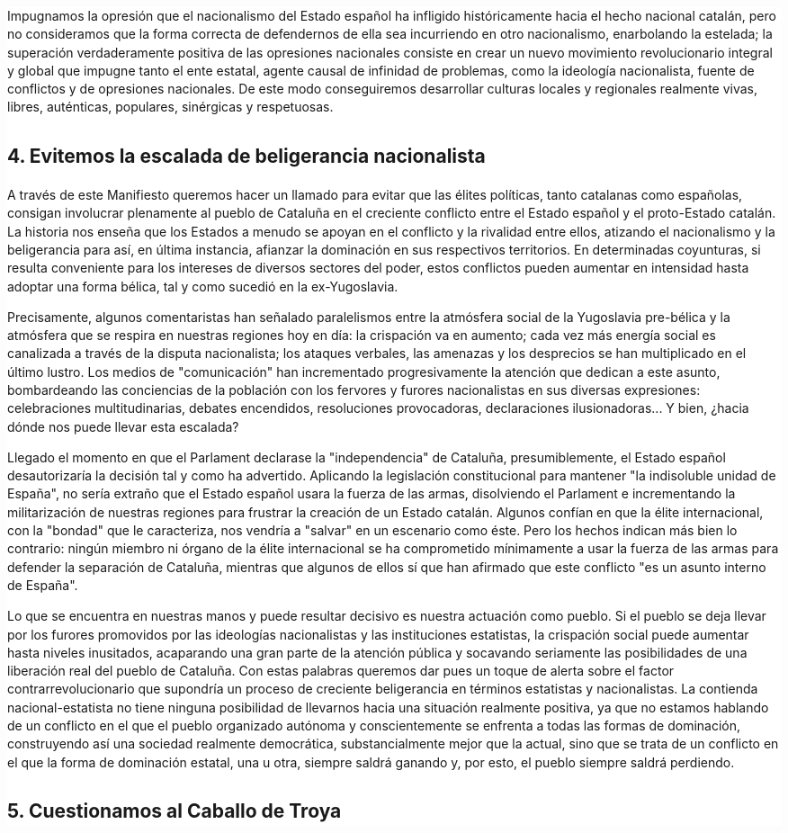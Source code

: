 Impugnamos la opresión que el nacionalismo del Estado español ha infligido históricamente hacia el hecho nacional catalán, pero no consideramos que la forma correcta de defendernos de ella sea incurriendo en otro nacionalismo, enarbolando la estelada; la superación verdaderamente positiva de las opresiones nacionales consiste en crear un nuevo movimiento revolucionario integral y global que impugne tanto el ente estatal, agente causal de infinidad de problemas, como la ideología nacionalista, fuente de conflictos y de opresiones nacionales. De este modo conseguiremos desarrollar culturas locales y regionales realmente vivas, libres, auténticas, populares, sinérgicas y respetuosas.

## 4. Evitemos la escalada de beligerancia nacionalista

A través de este Manifiesto queremos hacer un llamado para evitar que las élites políticas, tanto catalanas como españolas, consigan involucrar plenamente al pueblo de Cataluña en el creciente conflicto entre el Estado español y el proto-Estado catalán. La historia nos enseña que los Estados a menudo se apoyan en el conflicto y la rivalidad entre ellos, atizando el nacionalismo y la beligerancia para así, en última instancia, afianzar la dominación en sus respectivos territorios. En determinadas coyunturas, si resulta conveniente para los intereses de diversos sectores del poder, estos conflictos pueden aumentar en intensidad hasta adoptar una forma bélica, tal y como sucedió en la ex-Yugoslavia.

Precisamente, algunos comentaristas han señalado paralelismos entre la atmósfera social de la Yugoslavia pre-bélica y la atmósfera que se respira en nuestras regiones hoy en día: la crispación va en aumento; cada vez más energía social es canalizada a través de la disputa nacionalista; los ataques verbales, las amenazas y los desprecios se han multiplicado en el último lustro. Los medios de "comunicación" han incrementado progresivamente la atención que dedican a este asunto, bombardeando las conciencias de la población con los fervores y furores nacionalistas en sus diversas expresiones: celebraciones multitudinarias, debates encendidos, resoluciones provocadoras, declaraciones ilusionadoras... Y bien, ¿hacia dónde nos puede llevar esta escalada?

Llegado el momento en que el Parlament declarase la "independencia" de Cataluña, presumiblemente, el Estado español desautorizaría la decisión tal y como ha advertido. Aplicando la legislación constitucional para mantener "la indisoluble unidad de España", no sería extraño que el Estado español usara la fuerza de las armas, disolviendo el Parlament e incrementando la militarización de nuestras regiones para frustrar la creación de un Estado catalán. Algunos confían en que la élite internacional, con la "bondad" que le caracteriza, nos vendría a "salvar" en un escenario como éste. Pero los hechos indican más bien lo contrario: ningún miembro ni órgano de la élite internacional se ha comprometido mínimamente a usar la fuerza de las armas para defender la separación de Cataluña, mientras que algunos de ellos sí que han afirmado que este conflicto "es un asunto interno de España".

Lo que se encuentra en nuestras manos y puede resultar decisivo es nuestra actuación como pueblo. Si el pueblo se deja llevar por los furores promovidos por las ideologías nacionalistas y las instituciones estatistas, la crispación social puede aumentar hasta niveles inusitados, acaparando una gran parte de la atención pública y socavando seriamente las posibilidades de una liberación real del pueblo de Cataluña. Con estas palabras queremos dar pues un toque de alerta sobre el factor contrarrevolucionario que supondría un proceso de creciente beligerancia en términos estatistas y nacionalistas. La contienda nacional-estatista no tiene ninguna posibilidad de llevarnos hacia una situación realmente positiva, ya que no estamos hablando de un conflicto en el que el pueblo organizado autónoma y conscientemente se enfrenta a todas las formas de dominación, construyendo así una sociedad realmente democrática, substancialmente mejor que la actual, sino que se trata de un conflicto en el que la forma de dominación estatal, una u otra, siempre saldrá ganando y, por esto, el pueblo siempre saldrá perdiendo.

## 5. Cuestionamos al Caballo de Troya
